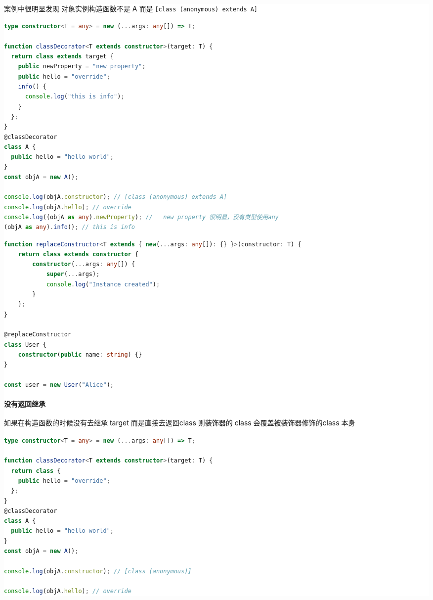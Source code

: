 案例中很明显发现 对象实例构造函数不是 A 而是 `[class (anonymous) extends A]`

~~~ts
type constructor<T = any> = new (...args: any[]) => T;

function classDecorator<T extends constructor>(target: T) {
  return class extends target {
    public newProperty = "new property";
    public hello = "override";
    info() {
      console.log("this is info");
    }
  };
}
@classDecorator
class A {
  public hello = "hello world";
}
const objA = new A();

console.log(objA.constructor); // [class (anonymous) extends A]
console.log(objA.hello); // override
console.log((objA as any).newProperty); //   new property 很明显，没有类型使用any
(objA as any).info(); // this is info
~~~

~~~ts
function replaceConstructor<T extends { new(...args: any[]): {} }>(constructor: T) {
    return class extends constructor {
        constructor(...args: any[]) {
            super(...args);
            console.log("Instance created");
        }
    };
}

@replaceConstructor
class User {
    constructor(public name: string) {}
}

const user = new User("Alice");
~~~

#### 没有返回继承

如果在构造函数的时候没有去继承  target 而是直接去返回class 则装饰器的 class 会覆盖被装饰器修饰的class 本身

~~~ts
type constructor<T = any> = new (...args: any[]) => T;

function classDecorator<T extends constructor>(target: T) {
  return class {
    public hello = "override";
  };
}
@classDecorator
class A {
  public hello = "hello world";
}
const objA = new A();

console.log(objA.constructor); // [class (anonymous)]

console.log(objA.hello); // override
~~~

